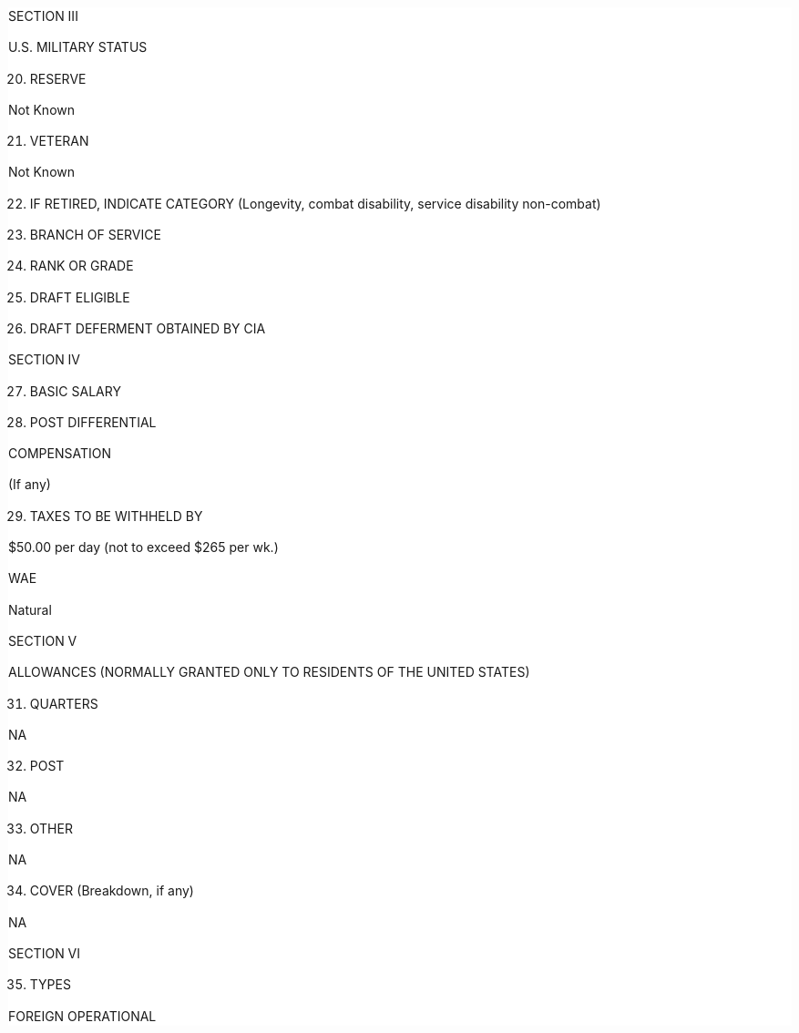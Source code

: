 SECTION III

U.S. MILITARY STATUS

20. RESERVE

Not Known

21. VETERAN

Not Known

22. IF RETIRED, INDICATE CATEGORY (Longevity, combat disability, service disability non-combat)

23. BRANCH OF SERVICE

24. RANK OR GRADE

25. DRAFT ELIGIBLE

26. DRAFT DEFERMENT OBTAINED BY CIA

SECTION IV

27. BASIC SALARY

28. POST DIFFERENTIAL

COMPENSATION

(If any)

29. TAXES TO BE WITHHELD BY

$50.00 per day (not to exceed $265 per wk.)

WAE

Natural

SECTION V

ALLOWANCES (NORMALLY GRANTED ONLY TO RESIDENTS OF THE UNITED STATES)

31. QUARTERS

NA

32. POST

NA

33. OTHER

NA

34. COVER (Breakdown, if any)

NA

SECTION VI

35. TYPES

FOREIGN OPERATIONAL
